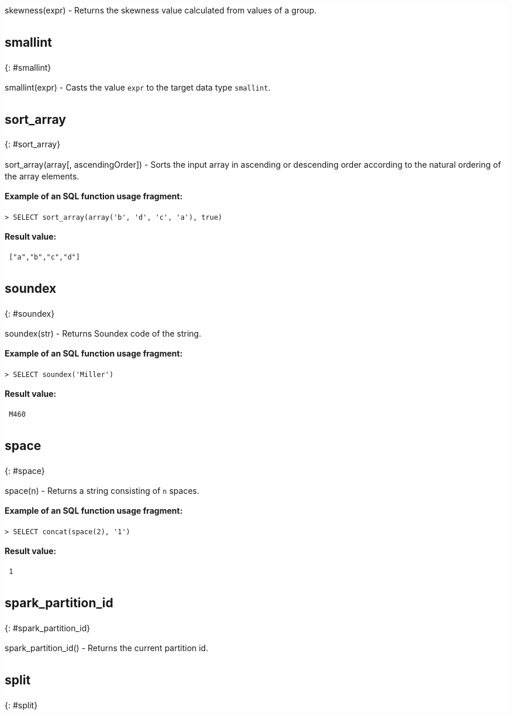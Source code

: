 skewness(expr) - Returns the skewness value calculated from values of a group.


## smallint
{: #smallint}

smallint(expr) - Casts the value <code>expr</code> to the target data type <code>smallint</code>.


## sort_array
{: #sort_array}

sort_array(array[, ascendingOrder]) - Sorts the input array in ascending or descending order according to the natural ordering of the array elements.

**Example of an SQL function usage fragment:**

<pre><code>&gt; SELECT sort_array(array('b', 'd', 'c', 'a'), true)</code></pre>

**Result value:**

<pre><code> [&quot;a&quot;,&quot;b&quot;,&quot;c&quot;,&quot;d&quot;]</code></pre>


## soundex
{: #soundex}

soundex(str) - Returns Soundex code of the string.

**Example of an SQL function usage fragment:**

<pre><code>&gt; SELECT soundex('Miller')</code></pre>

**Result value:**

<pre><code> M460</code></pre>


## space
{: #space}

space(n) - Returns a string consisting of <code>n</code> spaces.

**Example of an SQL function usage fragment:**

<pre><code>&gt; SELECT concat(space(2), '1')</code></pre>

**Result value:**

<pre><code> 1</code></pre>


## spark_partition_id
{: #spark_partition_id}

spark_partition_id() - Returns the current partition id.


## split
{: #split}

